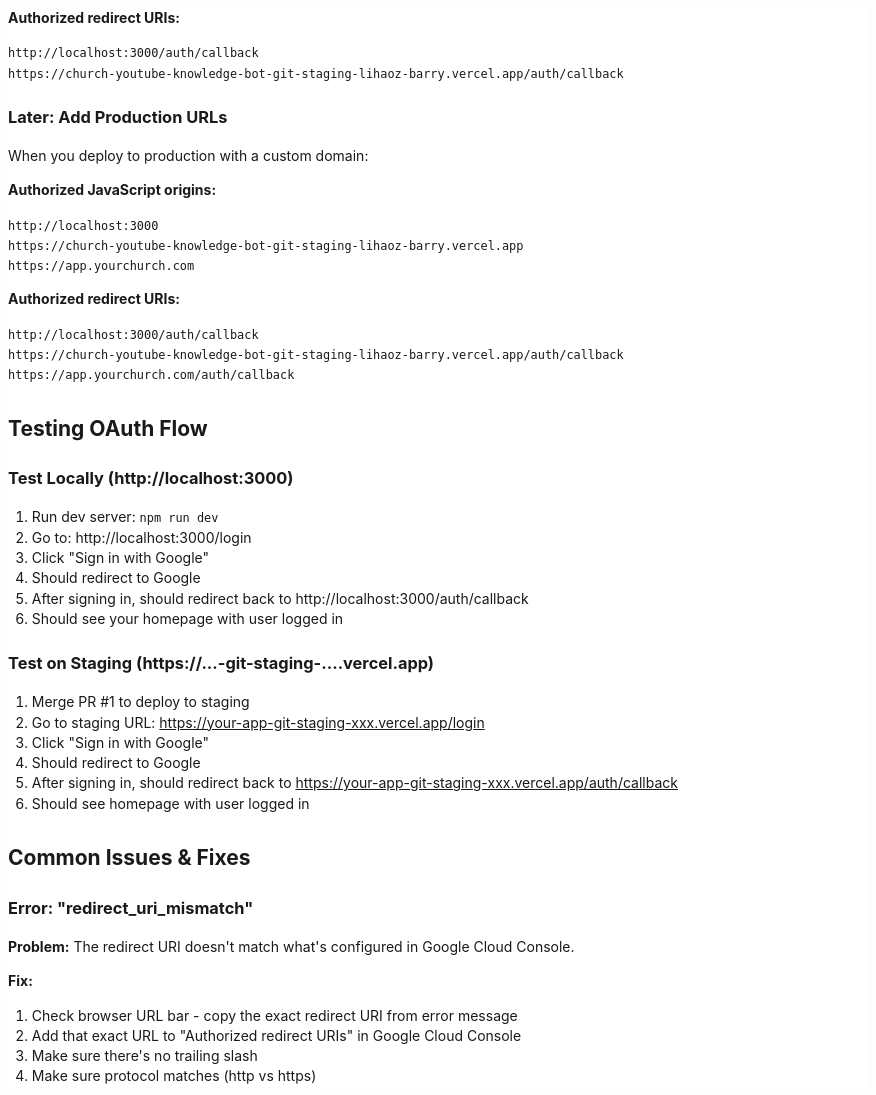**Authorized redirect URIs:**
```
http://localhost:3000/auth/callback
https://church-youtube-knowledge-bot-git-staging-lihaoz-barry.vercel.app/auth/callback
```

### Later: Add Production URLs

When you deploy to production with a custom domain:

**Authorized JavaScript origins:**
```
http://localhost:3000
https://church-youtube-knowledge-bot-git-staging-lihaoz-barry.vercel.app
https://app.yourchurch.com
```

**Authorized redirect URIs:**
```
http://localhost:3000/auth/callback
https://church-youtube-knowledge-bot-git-staging-lihaoz-barry.vercel.app/auth/callback
https://app.yourchurch.com/auth/callback
```

## Testing OAuth Flow

### Test Locally (http://localhost:3000)

1. Run dev server: `npm run dev`
2. Go to: http://localhost:3000/login
3. Click "Sign in with Google"
4. Should redirect to Google
5. After signing in, should redirect back to http://localhost:3000/auth/callback
6. Should see your homepage with user logged in

### Test on Staging (https://...-git-staging-....vercel.app)

1. Merge PR #1 to deploy to staging
2. Go to staging URL: https://your-app-git-staging-xxx.vercel.app/login
3. Click "Sign in with Google"
4. Should redirect to Google
5. After signing in, should redirect back to https://your-app-git-staging-xxx.vercel.app/auth/callback
6. Should see homepage with user logged in

## Common Issues & Fixes

### Error: "redirect_uri_mismatch"

**Problem:** The redirect URI doesn't match what's configured in Google Cloud Console.

**Fix:**
1. Check browser URL bar - copy the exact redirect URI from error message
2. Add that exact URL to "Authorized redirect URIs" in Google Cloud Console
3. Make sure there's no trailing slash
4. Make sure protocol matches (http vs https)
